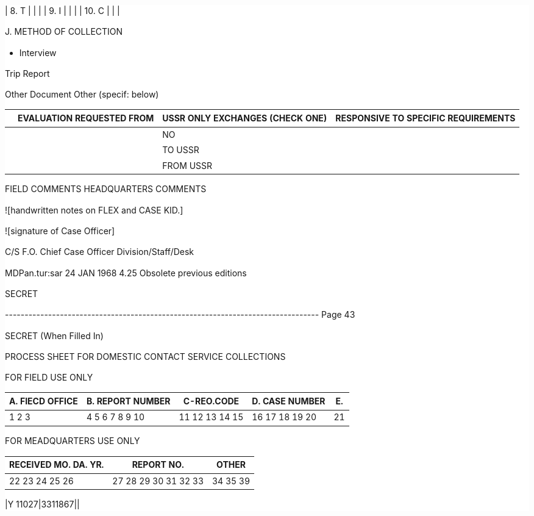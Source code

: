 | 8. T  |                 |                         |
| 9. I  |                 |                         |
| 10. C |                 |                         |

J. METHOD OF COLLECTION

* Interview

Trip Report

Other Document Other (specif: below)

|     | EVALUATION REQUESTED FROM | USSR ONLY EXCHANGES (CHECK ONE) | RESPONSIVE TO SPECIFIC REQUIREMENTS |
| --- | ------------------------- | ------------------------------- | ----------------------------------- |
|     |                           | NO                              |                                     |
|     |                           | TO USSR                         |                                     |
|     |                           | FROM USSR                       |                                     |

FIELD COMMENTS HEADQUARTERS COMMENTS

![handwritten notes on FLEX and CASE KID.]

![signature of Case Officer]

C/S F.O. Chief Case Officer Division/Staff/Desk

MDPan.tur:sar 24 JAN 1968
4.25 Obsolete previous
editions

SECRET


-------------------------------------------------------------------------------- Page 43

SECRET
(When Filled In)

PROCESS SHEET FOR DOMESTIC CONTACT SERVICE COLLECTIONS

FOR FIELD USE ONLY

| A. FIECD OFFICE | B. REPORT NUMBER | C-REO.CODE     | D. CASE NUMBER | E.  |
| --------------- | ---------------- | -------------- | -------------- | --- |
| 1 2 3           | 4 5 6 7 8 9 10   | 11 12 13 14 15 | 16 17 18 19 20 | 21  |

FOR MEADQUARTERS USE ONLY

| RECEIVED MO. DA. YR. | REPORT NO.           | OTHER    |
| -------------------- | -------------------- | -------- |
| 22 23 24 25 26       | 27 28 29 30 31 32 33 | 34 35 39 |

|Y 11027|3311867||
